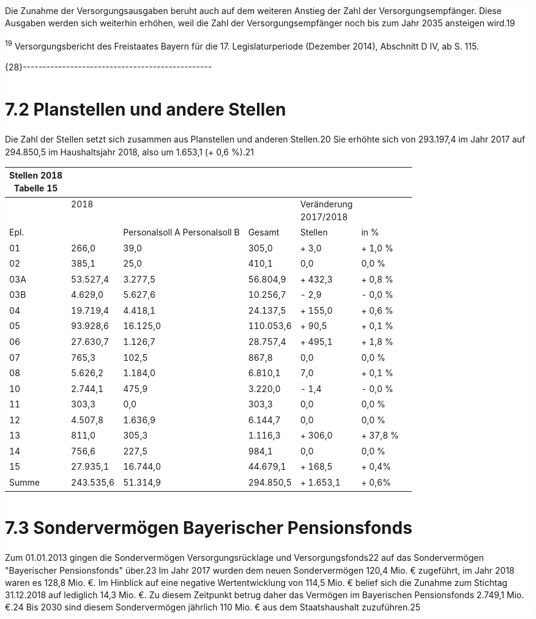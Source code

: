 Die Zunahme der Versorgungsausgaben beruht auch auf dem weiteren Anstieg der Zahl der Versorgungsempfänger. Diese Ausgaben werden sich weiterhin erhöhen, weil die Zahl der Versorgungsempfänger noch bis zum Jahr 2035 ansteigen wird.19

<sup>19</sup> Versorgungsbericht des Freistaates Bayern für die 17. Legislaturperiode (Dezember 2014), Abschnitt D IV, ab S. 115.

{28}------------------------------------------------

# **7.2 Planstellen und andere Stellen**

Die Zahl der Stellen setzt sich zusammen aus Planstellen und anderen Stellen.20 Sie erhöhte sich von 293.197,4 im Jahr 2017 auf 294.850,5 im Haushaltsjahr 2018, also um 1.653,1 (+ 0,6 %).21

| Stellen 2018<br>Tabelle 15 |           |                               |           |                          |          |  |
|----------------------------|-----------|-------------------------------|-----------|--------------------------|----------|--|
|                            | 2018      |                               |           | Veränderung<br>2017/2018 |          |  |
| Epl.                       |           | Personalsoll A Personalsoll B | Gesamt    | Stellen                  | in %     |  |
| 01                         | 266,0     | 39,0                          | 305,0     | + 3,0                    | + 1,0 %  |  |
| 02                         | 385,1     | 25,0                          | 410,1     | 0,0                      | 0,0 %    |  |
| 03A                        | 53.527,4  | 3.277,5                       | 56.804,9  | + 432,3                  | + 0,8 %  |  |
| 03B                        | 4.629,0   | 5.627,6                       | 10.256,7  | - 2,9                    | - 0,0 %  |  |
| 04                         | 19.719,4  | 4.418,1                       | 24.137,5  | + 155,0                  | + 0,6 %  |  |
| 05                         | 93.928,6  | 16.125,0                      | 110.053,6 | + 90,5                   | + 0,1 %  |  |
| 06                         | 27.630,7  | 1.126,7                       | 28.757,4  | + 495,1                  | + 1,8 %  |  |
| 07                         | 765,3     | 102,5                         | 867,8     | 0,0                      | 0,0 %    |  |
| 08                         | 5.626,2   | 1.184,0                       | 6.810,1   | 7,0                      | + 0,1 %  |  |
| 10                         | 2.744,1   | 475,9                         | 3.220,0   | - 1,4                    | - 0,0 %  |  |
| 11                         | 303,3     | 0,0                           | 303,3     | 0,0                      | 0,0 %    |  |
| 12                         | 4.507,8   | 1.636,9                       | 6.144,7   | 0,0                      | 0,0 %    |  |
| 13                         | 811,0     | 305,3                         | 1.116,3   | + 306,0                  | + 37,8 % |  |
| 14                         | 756,6     | 227,5                         | 984,1     | 0,0                      | 0,0 %    |  |
| 15                         | 27.935,1  | 16.744,0                      | 44.679,1  | + 168,5                  | + 0,4%   |  |
| Summe                      | 243.535,6 | 51.314,9                      | 294.850,5 | + 1.653,1                | + 0,6%   |  |

# **7.3 Sondervermögen Bayerischer Pensionsfonds**

Zum 01.01.2013 gingen die Sondervermögen Versorgungsrücklage und Versorgungsfonds22 auf das Sondervermögen "Bayerischer Pensionsfonds" über.23 Im Jahr 2017 wurden dem neuen Sondervermögen 120,4 Mio. € zugeführt, im Jahr 2018 waren es 128,8 Mio. €. Im Hinblick auf eine negative Wertentwicklung von 114,5 Mio. € belief sich die Zunahme zum Stichtag 31.12.2018 auf lediglich 14,3 Mio. €. Zu diesem Zeitpunkt betrug daher das Vermögen im Bayerischen Pensionsfonds 2.749,1 Mio. €.24 Bis 2030 sind diesem Sondervermögen jährlich 110 Mio. € aus dem Staatshaushalt zuzuführen.25
